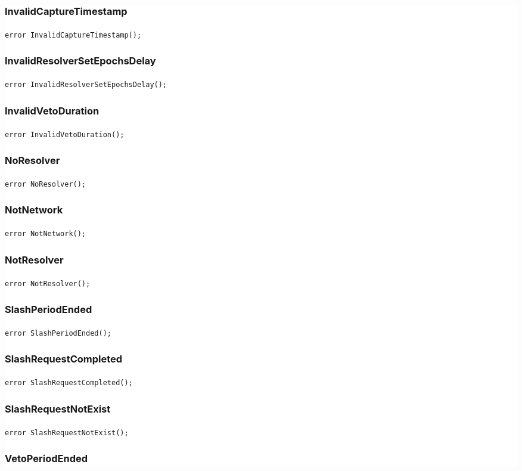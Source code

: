 ### InvalidCaptureTimestamp

```solidity
error InvalidCaptureTimestamp();
```

### InvalidResolverSetEpochsDelay

```solidity
error InvalidResolverSetEpochsDelay();
```

### InvalidVetoDuration

```solidity
error InvalidVetoDuration();
```

### NoResolver

```solidity
error NoResolver();
```

### NotNetwork

```solidity
error NotNetwork();
```

### NotResolver

```solidity
error NotResolver();
```

### SlashPeriodEnded

```solidity
error SlashPeriodEnded();
```

### SlashRequestCompleted

```solidity
error SlashRequestCompleted();
```

### SlashRequestNotExist

```solidity
error SlashRequestNotExist();
```

### VetoPeriodEnded
